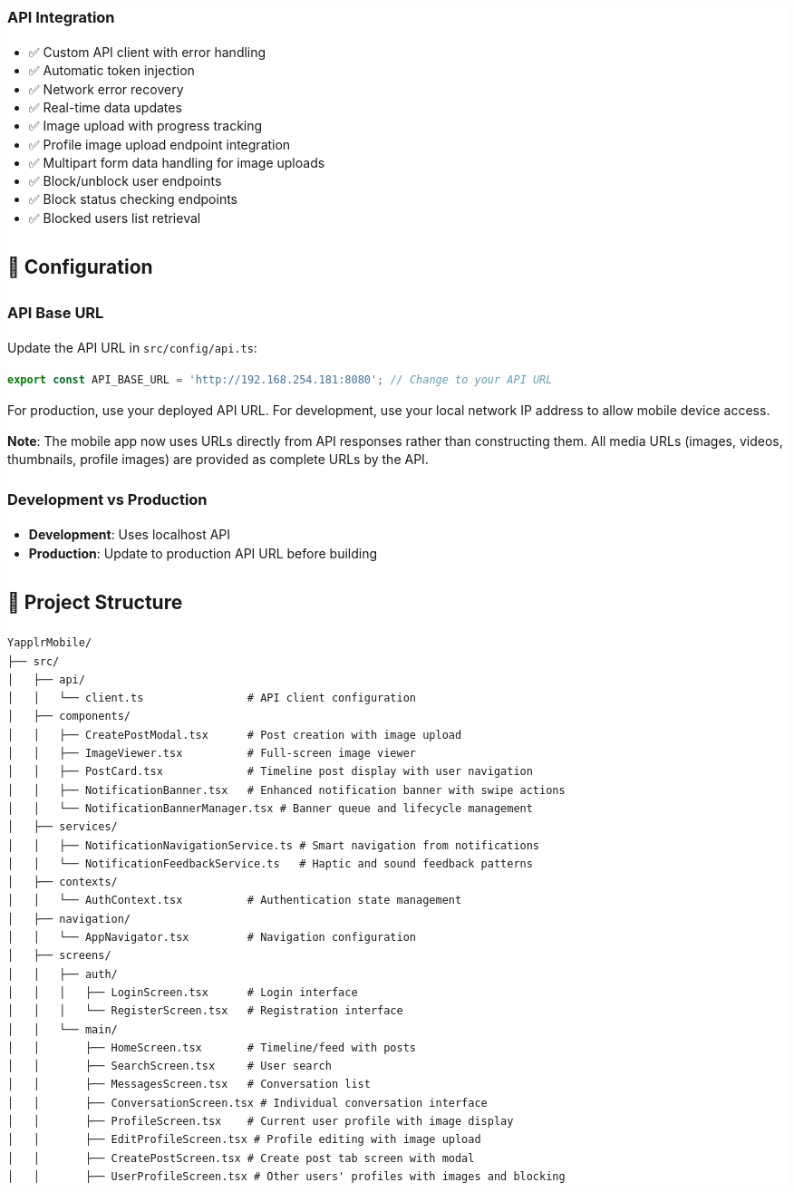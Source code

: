 ### **API Integration**
- ✅ Custom API client with error handling
- ✅ Automatic token injection
- ✅ Network error recovery
- ✅ Real-time data updates
- ✅ Image upload with progress tracking
- ✅ Profile image upload endpoint integration
- ✅ Multipart form data handling for image uploads
- ✅ Block/unblock user endpoints
- ✅ Block status checking endpoints
- ✅ Blocked users list retrieval

## 🔧 **Configuration**

### **API Base URL**
Update the API URL in `src/config/api.ts`:
```typescript
export const API_BASE_URL = 'http://192.168.254.181:8080'; // Change to your API URL
```

For production, use your deployed API URL. For development, use your local network IP address to allow mobile device access.

**Note**: The mobile app now uses URLs directly from API responses rather than constructing them. All media URLs (images, videos, thumbnails, profile images) are provided as complete URLs by the API.

### **Development vs Production**
- **Development**: Uses localhost API
- **Production**: Update to production API URL before building

## 📂 **Project Structure**

```
YapplrMobile/
├── src/
│   ├── api/
│   │   └── client.ts                # API client configuration
│   ├── components/
│   │   ├── CreatePostModal.tsx      # Post creation with image upload
│   │   ├── ImageViewer.tsx          # Full-screen image viewer
│   │   ├── PostCard.tsx             # Timeline post display with user navigation
│   │   ├── NotificationBanner.tsx   # Enhanced notification banner with swipe actions
│   │   └── NotificationBannerManager.tsx # Banner queue and lifecycle management
│   ├── services/
│   │   ├── NotificationNavigationService.ts # Smart navigation from notifications
│   │   └── NotificationFeedbackService.ts   # Haptic and sound feedback patterns
│   ├── contexts/
│   │   └── AuthContext.tsx          # Authentication state management
│   ├── navigation/
│   │   └── AppNavigator.tsx         # Navigation configuration
│   ├── screens/
│   │   ├── auth/
│   │   │   ├── LoginScreen.tsx      # Login interface
│   │   │   └── RegisterScreen.tsx   # Registration interface
│   │   └── main/
│   │       ├── HomeScreen.tsx       # Timeline/feed with posts
│   │       ├── SearchScreen.tsx     # User search
│   │       ├── MessagesScreen.tsx   # Conversation list
│   │       ├── ConversationScreen.tsx # Individual conversation interface
│   │       ├── ProfileScreen.tsx    # Current user profile with image display
│   │       ├── EditProfileScreen.tsx # Profile editing with image upload
│   │       ├── CreatePostScreen.tsx # Create post tab screen with modal
│   │       ├── UserProfileScreen.tsx # Other users' profiles with images and blocking
```